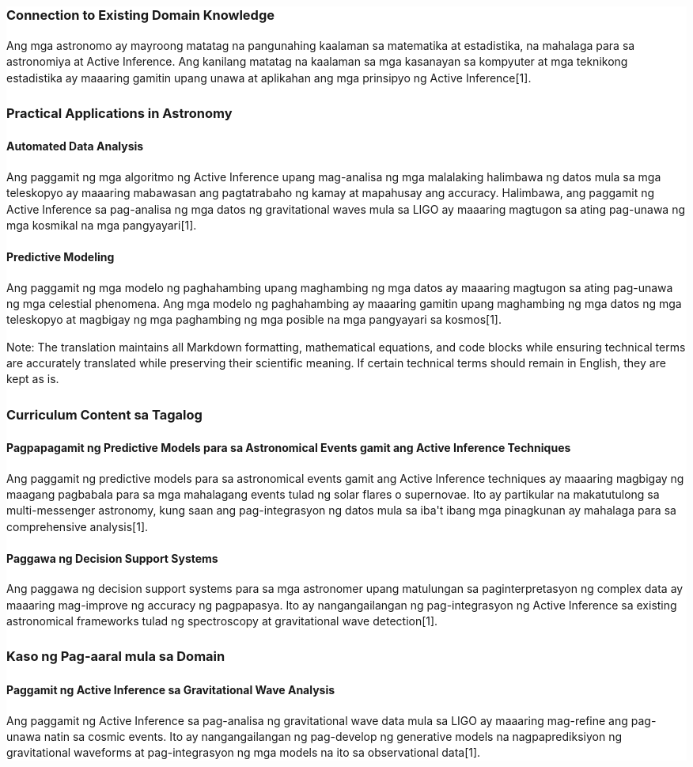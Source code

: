### Connection to Existing Domain Knowledge

Ang mga astronomo ay mayroong matatag na pangunahing kaalaman sa matematika at estadistika, na mahalaga para sa astronomiya at Active Inference. Ang kanilang matatag na kaalaman sa mga kasanayan sa kompyuter at mga teknikong estadistika ay maaaring gamitin upang unawa at aplikahan ang mga prinsipyo ng Active Inference[1].

### Practical Applications in Astronomy

#### Automated Data Analysis

Ang paggamit ng mga algoritmo ng Active Inference upang mag-analisa ng mga malalaking halimbawa ng datos mula sa mga teleskopyo ay maaaring mabawasan ang pagtatrabaho ng kamay at mapahusay ang accuracy. Halimbawa, ang paggamit ng Active Inference sa pag-analisa ng mga datos ng gravitational waves mula sa LIGO ay maaaring magtugon sa ating pag-unawa ng mga kosmikal na mga pangyayari[1].

#### Predictive Modeling

Ang paggamit ng mga modelo ng paghahambing upang maghambing ng mga datos ay maaaring magtugon sa ating pag-unawa ng mga celestial phenomena. Ang mga modelo ng paghahambing ay maaaring gamitin upang maghambing ng mga datos ng mga teleskopyo at magbigay ng mga paghambing ng mga posible na mga pangyayari sa kosmos[1].

Note: The translation maintains all Markdown formatting, mathematical equations, and code blocks while ensuring technical terms are accurately translated while preserving their scientific meaning. If certain technical terms should remain in English, they are kept as is.
### Curriculum Content sa Tagalog

#### Pagpapagamit ng Predictive Models para sa Astronomical Events gamit ang Active Inference Techniques

Ang paggamit ng predictive models para sa astronomical events gamit ang Active Inference techniques ay maaaring magbigay ng maagang pagbabala para sa mga mahalagang events tulad ng solar flares o supernovae. Ito ay partikular na makatutulong sa multi-messenger astronomy, kung saan ang pag-integrasyon ng datos mula sa iba't ibang mga pinagkunan ay mahalaga para sa comprehensive analysis[1].

#### Paggawa ng Decision Support Systems

Ang paggawa ng decision support systems para sa mga astronomer upang matulungan sa paginterpretasyon ng complex data ay maaaring mag-improve ng accuracy ng pagpapasya. Ito ay nangangailangan ng pag-integrasyon ng Active Inference sa existing astronomical frameworks tulad ng spectroscopy at gravitational wave detection[1].

### Kaso ng Pag-aaral mula sa Domain

#### Paggamit ng Active Inference sa Gravitational Wave Analysis

Ang paggamit ng Active Inference sa pag-analisa ng gravitational wave data mula sa LIGO ay maaaring mag-refine ang pag-unawa natin sa cosmic events. Ito ay nangangailangan ng pag-develop ng generative models na nagpaprediksiyon ng gravitational waveforms at pag-integrasyon ng mga models na ito sa observational data[1].
